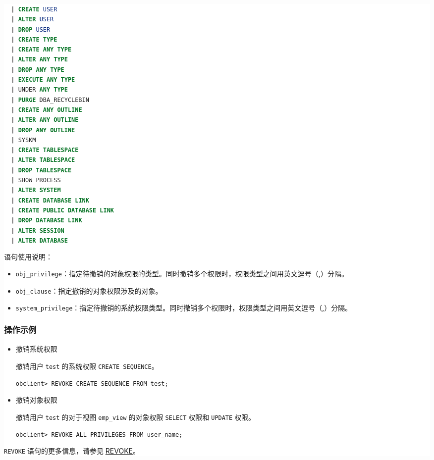 ```sql
  | CREATE USER
  | ALTER USER
  | DROP USER
  | CREATE TYPE
  | CREATE ANY TYPE
  | ALTER ANY TYPE
  | DROP ANY TYPE
  | EXECUTE ANY TYPE
  | UNDER ANY TYPE
  | PURGE DBA_RECYCLEBIN
  | CREATE ANY OUTLINE
  | ALTER ANY OUTLINE
  | DROP ANY OUTLINE
  | SYSKM
  | CREATE TABLESPACE
  | ALTER TABLESPACE
  | DROP TABLESPACE
  | SHOW PROCESS
  | ALTER SYSTEM
  | CREATE DATABASE LINK
  | CREATE PUBLIC DATABASE LINK
  | DROP DATABASE LINK
  | ALTER SESSION
  | ALTER DATABASE
```

语句使用说明：

* `obj_privilege`：指定待撤销的对象权限的类型。同时撤销多个权限时，权限类型之间用英文逗号（,）分隔。

* `obj_clause`：指定撤销的对象权限涉及的对象。

* `system_privilege`：指定待撤销的系统权限类型。同时撤销多个权限时，权限类型之间用英文逗号（,）分隔。

### 操作示例

* 撤销系统权限

  撤销用户 `test` 的系统权限 `CREATE SEQUENCE`。

  ```shell
  obclient> REVOKE CREATE SEQUENCE FROM test;
  ```

* 撤销对象权限

  撤销用户 `test` 的对于视图 `emp_view` 的对象权限 `SELECT` 权限和 `UPDATE` 权限。

  ```shell
  obclient> REVOKE ALL PRIVILEGES FROM user_name;
  ```

`REVOKE` 语句的更多信息，请参见 [REVOKE](../../../../../7.reference/4.development-reference/1.sql-syntax/3.common-tenant-of-oracle-mode/9.sql-statement-of-oracle-mode/3.dcl-of-oracle-mode/29.revoke-of-oracle-mode.md)。
